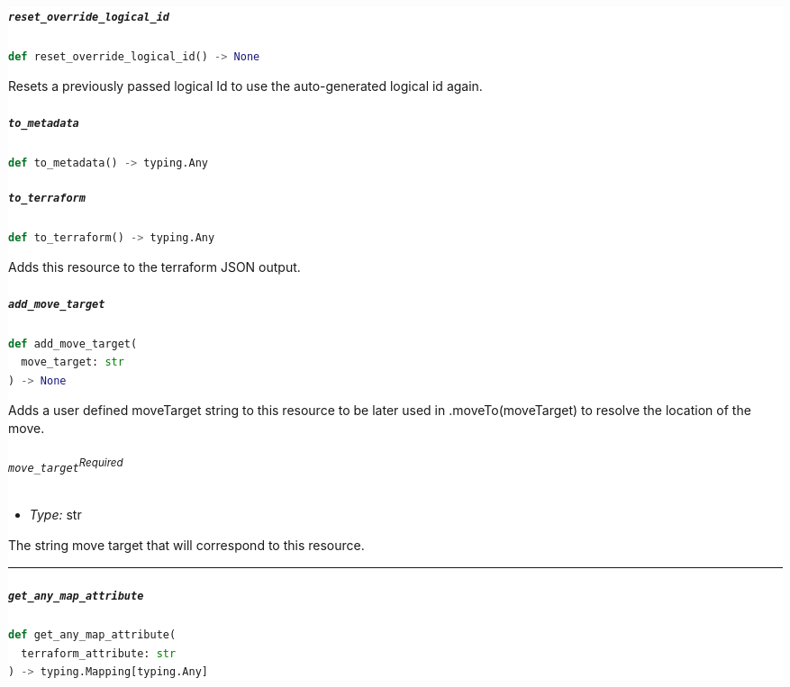 ##### `reset_override_logical_id` <a name="reset_override_logical_id" id="@cdktf/provider-github.actionsVariable.ActionsVariable.resetOverrideLogicalId"></a>

```python
def reset_override_logical_id() -> None
```

Resets a previously passed logical Id to use the auto-generated logical id again.

##### `to_metadata` <a name="to_metadata" id="@cdktf/provider-github.actionsVariable.ActionsVariable.toMetadata"></a>

```python
def to_metadata() -> typing.Any
```

##### `to_terraform` <a name="to_terraform" id="@cdktf/provider-github.actionsVariable.ActionsVariable.toTerraform"></a>

```python
def to_terraform() -> typing.Any
```

Adds this resource to the terraform JSON output.

##### `add_move_target` <a name="add_move_target" id="@cdktf/provider-github.actionsVariable.ActionsVariable.addMoveTarget"></a>

```python
def add_move_target(
  move_target: str
) -> None
```

Adds a user defined moveTarget string to this resource to be later used in .moveTo(moveTarget) to resolve the location of the move.

###### `move_target`<sup>Required</sup> <a name="move_target" id="@cdktf/provider-github.actionsVariable.ActionsVariable.addMoveTarget.parameter.moveTarget"></a>

- *Type:* str

The string move target that will correspond to this resource.

---

##### `get_any_map_attribute` <a name="get_any_map_attribute" id="@cdktf/provider-github.actionsVariable.ActionsVariable.getAnyMapAttribute"></a>

```python
def get_any_map_attribute(
  terraform_attribute: str
) -> typing.Mapping[typing.Any]
```
